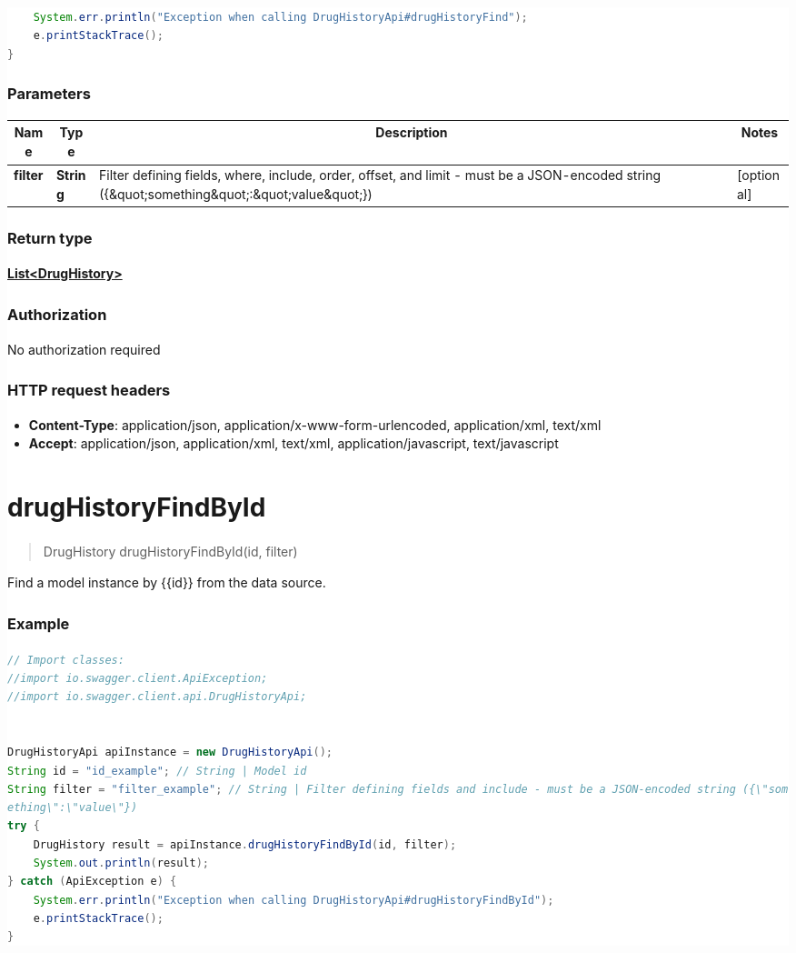 ```java
    System.err.println("Exception when calling DrugHistoryApi#drugHistoryFind");
    e.printStackTrace();
}
```

### Parameters

Name | Type | Description  | Notes
------------- | ------------- | ------------- | -------------
 **filter** | **String**| Filter defining fields, where, include, order, offset, and limit - must be a JSON-encoded string ({\&quot;something\&quot;:\&quot;value\&quot;}) | [optional]

### Return type

[**List&lt;DrugHistory&gt;**](DrugHistory.md)

### Authorization

No authorization required

### HTTP request headers

 - **Content-Type**: application/json, application/x-www-form-urlencoded, application/xml, text/xml
 - **Accept**: application/json, application/xml, text/xml, application/javascript, text/javascript

<a name="drugHistoryFindById"></a>
# **drugHistoryFindById**
> DrugHistory drugHistoryFindById(id, filter)

Find a model instance by {{id}} from the data source.

### Example
```java
// Import classes:
//import io.swagger.client.ApiException;
//import io.swagger.client.api.DrugHistoryApi;


DrugHistoryApi apiInstance = new DrugHistoryApi();
String id = "id_example"; // String | Model id
String filter = "filter_example"; // String | Filter defining fields and include - must be a JSON-encoded string ({\"something\":\"value\"})
try {
    DrugHistory result = apiInstance.drugHistoryFindById(id, filter);
    System.out.println(result);
} catch (ApiException e) {
    System.err.println("Exception when calling DrugHistoryApi#drugHistoryFindById");
    e.printStackTrace();
}
```
